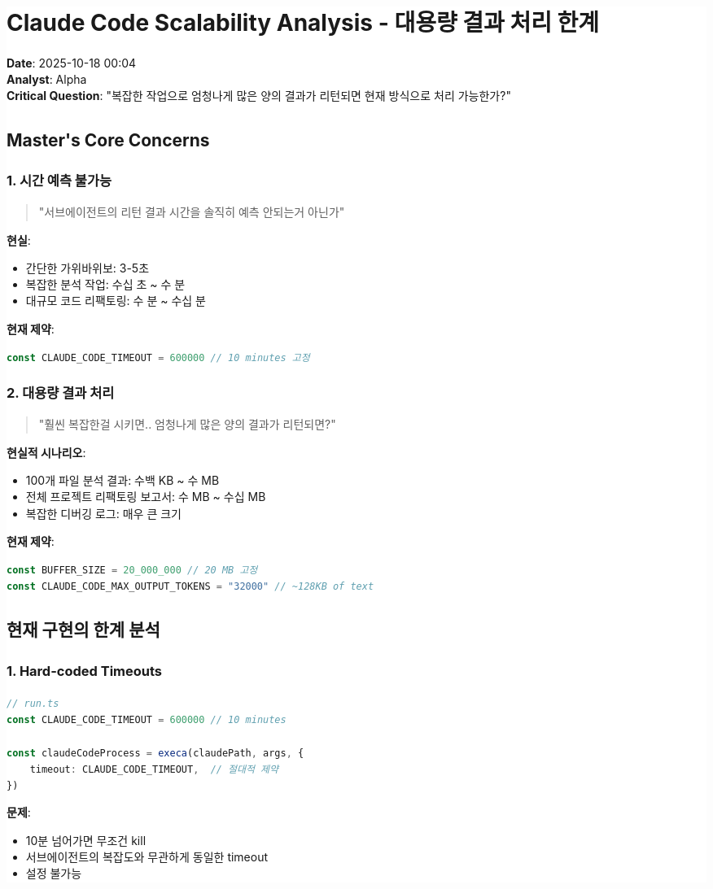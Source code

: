 # Claude Code Scalability Analysis - 대용량 결과 처리 한계

**Date**: 2025-10-18 00:04  
**Analyst**: Alpha  
**Critical Question**: "복잡한 작업으로 엄청나게 많은 양의 결과가 리턴되면 현재 방식으로 처리 가능한가?"

## Master's Core Concerns

### 1. 시간 예측 불가능
> "서브에이전트의 리턴 결과 시간을 솔직히 예측 안되는거 아닌가"

**현실**:
- 간단한 가위바위보: 3-5초
- 복잡한 분석 작업: 수십 초 ~ 수 분
- 대규모 코드 리팩토링: 수 분 ~ 수십 분

**현재 제약**:
```typescript
const CLAUDE_CODE_TIMEOUT = 600000 // 10 minutes 고정
```

### 2. 대용량 결과 처리
> "훨씬 복잡한걸 시키면.. 엄청나게 많은 양의 결과가 리턴되면?"

**현실적 시나리오**:
- 100개 파일 분석 결과: 수백 KB ~ 수 MB
- 전체 프로젝트 리팩토링 보고서: 수 MB ~ 수십 MB
- 복잡한 디버깅 로그: 매우 큰 크기

**현재 제약**:
```typescript
const BUFFER_SIZE = 20_000_000 // 20 MB 고정
const CLAUDE_CODE_MAX_OUTPUT_TOKENS = "32000" // ~128KB of text
```

## 현재 구현의 한계 분석

### 1. Hard-coded Timeouts
```typescript
// run.ts
const CLAUDE_CODE_TIMEOUT = 600000 // 10 minutes

const claudeCodeProcess = execa(claudePath, args, {
    timeout: CLAUDE_CODE_TIMEOUT,  // 절대적 제약
})
```

**문제**:
- 10분 넘어가면 무조건 kill
- 서브에이전트의 복잡도와 무관하게 동일한 timeout
- 설정 불가능

